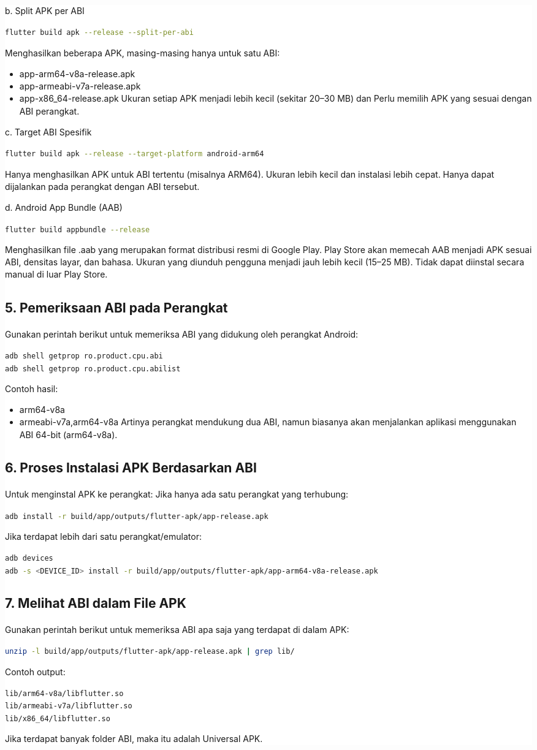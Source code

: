 b. Split APK per ABI
```bash
flutter build apk --release --split-per-abi
```
Menghasilkan beberapa APK, masing-masing hanya untuk satu ABI:
- app-arm64-v8a-release.apk
- app-armeabi-v7a-release.apk
- app-x86_64-release.apk
Ukuran setiap APK menjadi lebih kecil (sekitar 20–30 MB) dan Perlu memilih APK yang sesuai dengan ABI perangkat.

c. Target ABI Spesifik
```bash
flutter build apk --release --target-platform android-arm64
```
Hanya menghasilkan APK untuk ABI tertentu (misalnya ARM64).
Ukuran lebih kecil dan instalasi lebih cepat.
Hanya dapat dijalankan pada perangkat dengan ABI tersebut.

d. Android App Bundle (AAB)
```bash
flutter build appbundle --release
```
Menghasilkan file .aab yang merupakan format distribusi resmi di Google Play.
Play Store akan memecah AAB menjadi APK sesuai ABI, densitas layar, dan bahasa.
Ukuran yang diunduh pengguna menjadi jauh lebih kecil (15–25 MB).
Tidak dapat diinstal secara manual di luar Play Store.

## 5. Pemeriksaan ABI pada Perangkat
Gunakan perintah berikut untuk memeriksa ABI yang didukung oleh perangkat Android:
```bash
adb shell getprop ro.product.cpu.abi
adb shell getprop ro.product.cpu.abilist
```
Contoh hasil:
- arm64-v8a
- armeabi-v7a,arm64-v8a
Artinya perangkat mendukung dua ABI, namun biasanya akan menjalankan aplikasi menggunakan ABI 64-bit (arm64-v8a).

## 6. Proses Instalasi APK Berdasarkan ABI
Untuk menginstal APK ke perangkat:
Jika hanya ada satu perangkat yang terhubung:
```bash
adb install -r build/app/outputs/flutter-apk/app-release.apk
```
Jika terdapat lebih dari satu perangkat/emulator:
```bash
adb devices
adb -s <DEVICE_ID> install -r build/app/outputs/flutter-apk/app-arm64-v8a-release.apk
```

## 7. Melihat ABI dalam File APK
Gunakan perintah berikut untuk memeriksa ABI apa saja yang terdapat di dalam APK:
```bash
unzip -l build/app/outputs/flutter-apk/app-release.apk | grep lib/
```
Contoh output:
```bash
lib/arm64-v8a/libflutter.so
lib/armeabi-v7a/libflutter.so
lib/x86_64/libflutter.so
```
Jika terdapat banyak folder ABI, maka itu adalah Universal APK.
